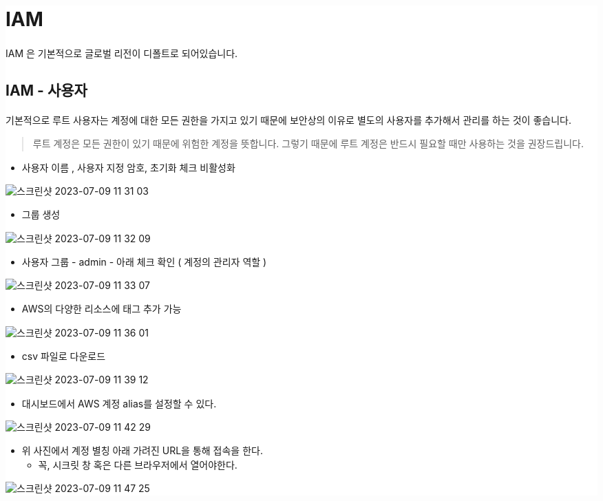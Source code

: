 # IAM
IAM 은 기본적으로 글로벌 리전이 디폴트로 되어있습니다.

## IAM - 사용자
기본적으로 루트 사용자는 계정에 대한 모든 권한을 가지고 있기 때문에 보안상의 이유로 별도의 사용자를 추가해서 관리를 하는 것이 좋습니다.

> 루트 계정은 모든 권한이 있기 때문에 위험한 계정을 뜻합니다.
그렇기 때문에 루트 계정은 반드시 필요할 때만 사용하는 것을 권장드립니다.

- 사용자 이름 , 사용자 지정 암호, 초기화 체크 비활성화
<img width="1123" alt="스크린샷 2023-07-09 11 31 03" src="https://github.com/Hoonology/aws_study/assets/105037141/6aa92e1d-b78e-4a0e-bcee-562e723a8151">

- 그룹 생성 
<img width="1136" alt="스크린샷 2023-07-09 11 32 09" src="https://github.com/Hoonology/aws_study/assets/105037141/d84d60f0-5dca-46a1-8339-f5157584e1c5">

- 사용자 그룹 - admin - 아래 체크 확인 ( 계정의 관리자 역할 )
<img width="899" alt="스크린샷 2023-07-09 11 33 07" src="https://github.com/Hoonology/aws_study/assets/105037141/e027ef69-6a6b-488d-aa24-6441e389198a">



- AWS의 다양한 리소스에 태그 추가 가능
<img width="1114" alt="스크린샷 2023-07-09 11 36 01" src="https://github.com/Hoonology/aws_study/assets/105037141/b479e624-1241-4fc4-a748-6587e37234dd">

- csv 파일로 다운로드
<img width="1124" alt="스크린샷 2023-07-09 11 39 12" src="https://github.com/Hoonology/aws_study/assets/105037141/f997c4b5-79ed-4812-886f-98dfc81c290e">

- 대시보드에서 AWS 계정 alias를 설정할 수 있다.
<img width="1152" alt="스크린샷 2023-07-09 11 42 29" src="https://github.com/Hoonology/aws_study/assets/105037141/5d043cb8-a031-48ac-a67e-24aa8b72ffd4">

- 위 사진에서 계정 별칭 아래 가려진 URL을 통해 접속을 한다.
  - 꼭, 시크릿 창 혹은 다른 브라우저에서 열어야한다.
  
<img width="1070" alt="스크린샷 2023-07-09 11 47 25" src="https://github.com/Hoonology/aws_study/assets/105037141/b331e11f-48cf-4f13-947e-dd8a7ad06b47">

